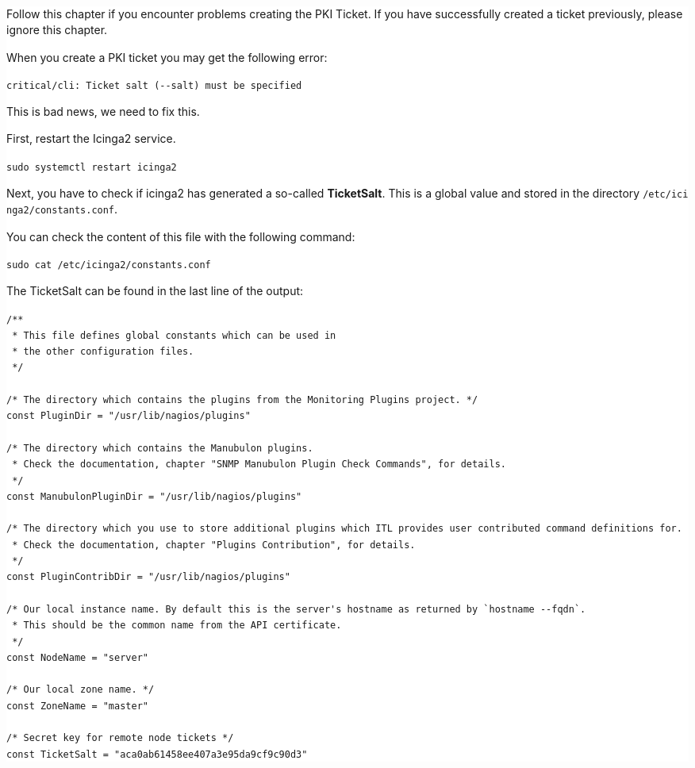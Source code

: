 <aside class="negative">
Follow this chapter if you encounter problems creating the PKI Ticket. If you have successfully created a ticket previously, please ignore this chapter. 
</aside>

When you create a PKI ticket you may get the following error:

```
critical/cli: Ticket salt (--salt) must be specified
```

This is bad news, we need to fix this.

First, restart the Icinga2 service.

```
sudo systemctl restart icinga2
```

Next, you have to check if icinga2 has generated a so-called **TicketSalt**. This is a global value  and stored in the directory `/etc/icinga2/constants.conf`. 

You can check the content of this file with the following command:

```
sudo cat /etc/icinga2/constants.conf
```

The TicketSalt can be found in the last line of the output:

```
/**
 * This file defines global constants which can be used in
 * the other configuration files.
 */

/* The directory which contains the plugins from the Monitoring Plugins project. */
const PluginDir = "/usr/lib/nagios/plugins"

/* The directory which contains the Manubulon plugins.
 * Check the documentation, chapter "SNMP Manubulon Plugin Check Commands", for details.
 */
const ManubulonPluginDir = "/usr/lib/nagios/plugins"

/* The directory which you use to store additional plugins which ITL provides user contributed command definitions for.
 * Check the documentation, chapter "Plugins Contribution", for details.
 */
const PluginContribDir = "/usr/lib/nagios/plugins"

/* Our local instance name. By default this is the server's hostname as returned by `hostname --fqdn`.
 * This should be the common name from the API certificate.
 */
const NodeName = "server"

/* Our local zone name. */
const ZoneName = "master"

/* Secret key for remote node tickets */
const TicketSalt = "aca0ab61458ee407a3e95da9cf9c90d3"
```
